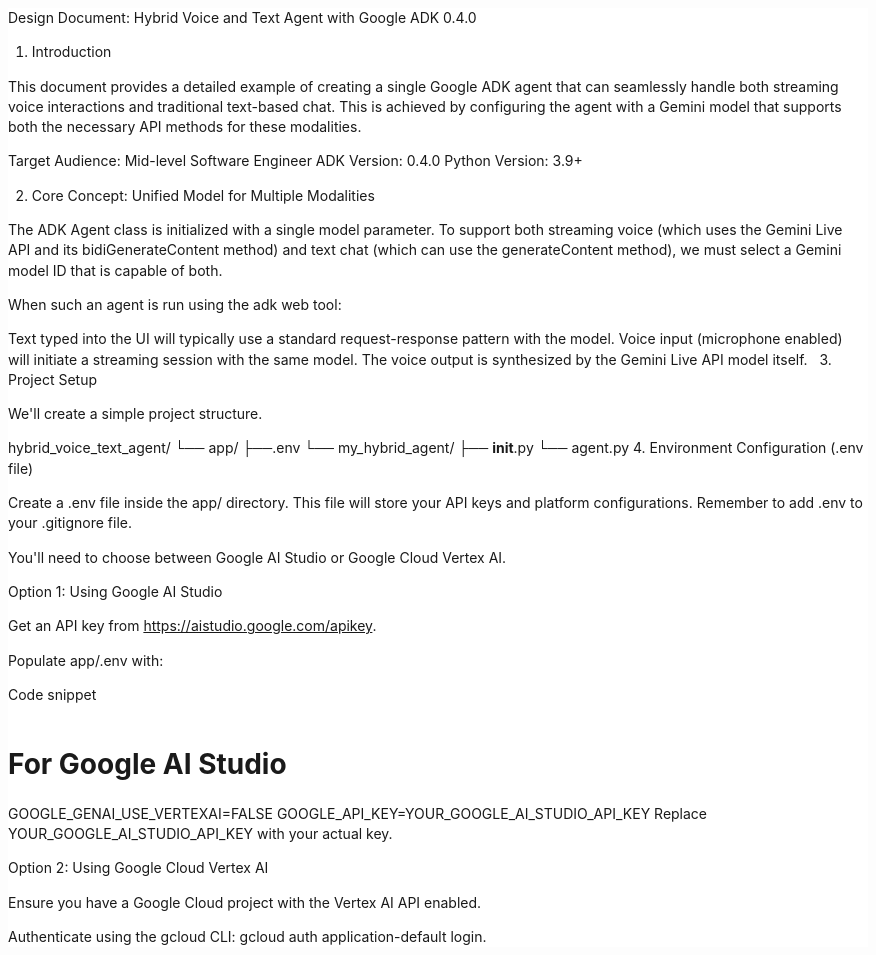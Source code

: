 Design Document: Hybrid Voice and Text Agent with Google ADK 0.4.0
1. Introduction

This document provides a detailed example of creating a single Google ADK agent that can seamlessly handle both streaming voice interactions and traditional text-based chat. This is achieved by configuring the agent with a Gemini model that supports both the necessary API methods for these modalities.   

Target Audience: Mid-level Software Engineer
ADK Version: 0.4.0 
Python Version: 3.9+    

2. Core Concept: Unified Model for Multiple Modalities

The ADK Agent class is initialized with a single model parameter. To support both streaming voice (which uses the Gemini Live API and its bidiGenerateContent method) and text chat (which can use the generateContent method), we must select a Gemini model ID that is capable of both.   

When such an agent is run using the adk web tool:

Text typed into the UI will typically use a standard request-response pattern with the model.
Voice input (microphone enabled) will initiate a streaming session with the same model. The voice output is synthesized by the Gemini Live API model itself.   
3. Project Setup

We'll create a simple project structure.

hybrid_voice_text_agent/
└── app/
    ├──.env
    └── my_hybrid_agent/
        ├── __init__.py
        └── agent.py
4. Environment Configuration (.env file)

Create a .env file inside the app/ directory. This file will store your API keys and platform configurations. Remember to add .env to your .gitignore file.

You'll need to choose between Google AI Studio or Google Cloud Vertex AI.

Option 1: Using Google AI Studio

Get an API key from https://aistudio.google.com/apikey.   

Populate app/.env with:

Code snippet

# For Google AI Studio
GOOGLE_GENAI_USE_VERTEXAI=FALSE
GOOGLE_API_KEY=YOUR_GOOGLE_AI_STUDIO_API_KEY
Replace YOUR_GOOGLE_AI_STUDIO_API_KEY with your actual key.

Option 2: Using Google Cloud Vertex AI

Ensure you have a Google Cloud project with the Vertex AI API enabled.   

Authenticate using the gcloud CLI: gcloud auth application-default login.   
